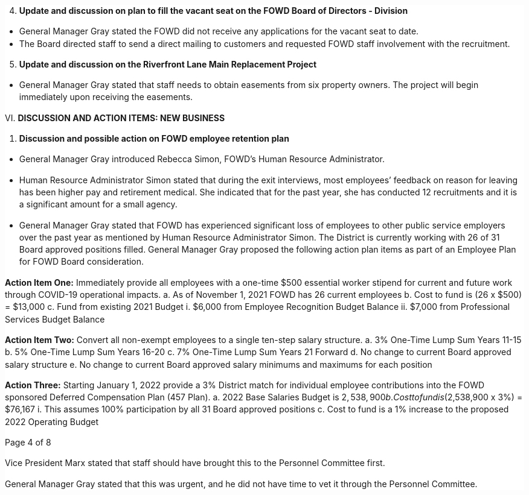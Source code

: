4. **Update and discussion on plan to fill the vacant seat on the FOWD Board of Directors - Division**  
- General Manager Gray stated the FOWD did not receive any applications for the vacant seat to date.  
- The Board directed staff to send a direct mailing to customers and requested FOWD staff involvement with the recruitment.

5. **Update and discussion on the Riverfront Lane Main Replacement Project**  
- General Manager Gray stated that staff needs to obtain easements from six property owners. The project will begin immediately upon receiving the easements.

VI. **DISCUSSION AND ACTION ITEMS: NEW BUSINESS**

1. **Discussion and possible action on FOWD employee retention plan**  
- General Manager Gray introduced Rebecca Simon, FOWD’s Human Resource Administrator.

- Human Resource Administrator Simon stated that during the exit interviews, most employees’ feedback on reason for leaving has been higher pay and retirement medical. She indicated that for the past year, she has conducted 12 recruitments and it is a significant amount for a small agency.

- General Manager Gray stated that FOWD has experienced significant loss of employees to other public service employers over the past year as mentioned by Human Resource Administrator Simon. The District is currently working with 26 of 31 Board approved positions filled. General Manager Gray proposed the following action plan items as part of an Employee Plan for FOWD Board consideration.

**Action Item One:**
Immediately provide all employees with a one-time $500 essential worker stipend for current and future work through COVID-19 operational impacts.
  a. As of November 1, 2021 FOWD has 26 current employees
  b. Cost to fund is (26 x $500) = $13,000
  c. Fund from existing 2021 Budget
    i. $6,000 from Employee Recognition Budget Balance
    ii. $7,000 from Professional Services Budget Balance

**Action Item Two:**
Convert all non-exempt employees to a single ten-step salary structure.
  a. 3% One-Time Lump Sum Years 11-15
  b. 5% One-Time Lump Sum Years 16-20
  c. 7% One-Time Lump Sum Years 21 Forward
  d. No change to current Board approved salary structure
  e. No change to current Board approved salary minimums and maximums for each position

**Action Three:**
Starting January 1, 2022 provide a 3% District match for individual employee contributions into the FOWD sponsored Deferred Compensation Plan (457 Plan).
  a. 2022 Base Salaries Budget is $2,538,900
  b. Cost to fund is ($2,538,900 x 3%) = $76,167
    i. This assumes 100% participation by all 31 Board approved positions
  c. Cost to fund is a 1% increase to the proposed 2022 Operating Budget

Page 4 of 8

Vice President Marx stated that staff should have brought this to the Personnel Committee first.

General Manager Gray stated that this was urgent, and he did not have time to vet it through the Personnel Committee.
